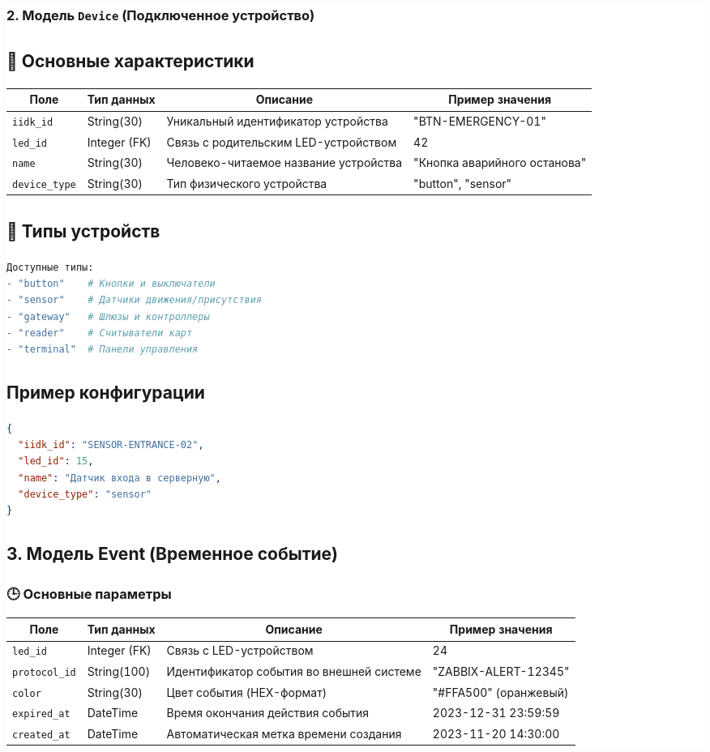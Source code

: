 ### 2. Модель `Device` (Подключенное устройство)

## 📌 Основные характеристики

| Поле         | Тип данных    | Описание                                  | Пример значения        |
|--------------|---------------|-------------------------------------------|------------------------|
| `iidk_id`    | String(30)    | Уникальный идентификатор устройства       | "BTN-EMERGENCY-01"     |
| `led_id`     | Integer (FK)  | Связь с родительским LED-устройством      | 42                     |
| `name`       | String(30)    | Человеко-читаемое название устройства     | "Кнопка аварийного останова" |
| `device_type`| String(30)    | Тип физического устройства                | "button", "sensor"      |

## 🔧 Типы устройств

```python
Доступные типы:
- "button"    # Кнопки и выключатели
- "sensor"    # Датчики движения/присутствия  
- "gateway"   # Шлюзы и контроллеры
- "reader"    # Считыватели карт
- "terminal"  # Панели управления
```

## Пример конфигурации
```json
{
  "iidk_id": "SENSOR-ENTRANCE-02",
  "led_id": 15,
  "name": "Датчик входа в серверную",
  "device_type": "sensor"
}
```

## 3.️ Модель Event (Временное событие)

### 🕒 Основные параметры

| Поле          | Тип данных    | Описание                                  | Пример значения        |
|---------------|---------------|-------------------------------------------|------------------------|
| `led_id`      | Integer (FK)  | Связь с LED-устройством                   | 24                     |
| `protocol_id` | String(100)   | Идентификатор события во внешней системе  | "ZABBIX-ALERT-12345"   |
| `color`       | String(30)    | Цвет события (HEX-формат)                 | "#FFA500" (оранжевый)  |
| `expired_at`  | DateTime      | Время окончания действия события          | 2023-12-31 23:59:59    |
| `created_at`  | DateTime      | Автоматическая метка времени создания     | 2023-11-20 14:30:00    |
